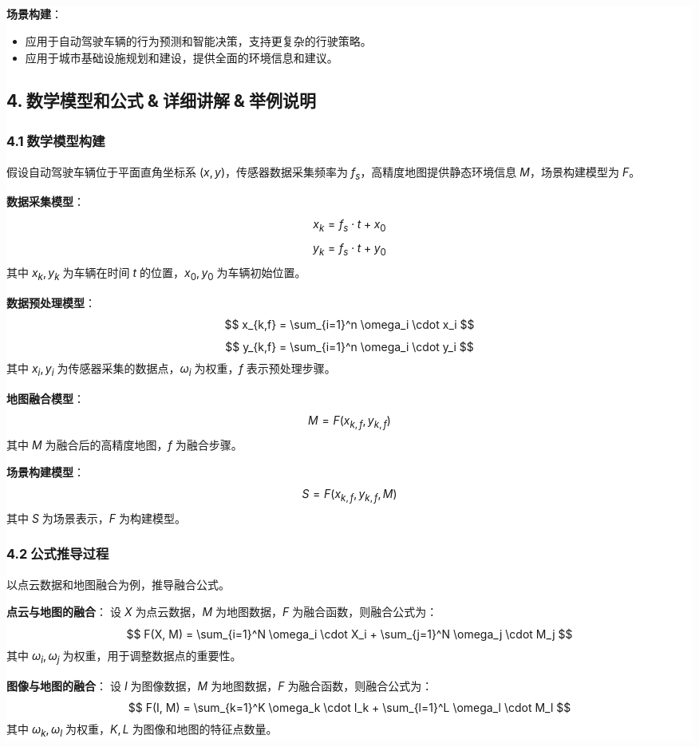 **场景构建**：
- 应用于自动驾驶车辆的行为预测和智能决策，支持更复杂的行驶策略。
- 应用于城市基础设施规划和建设，提供全面的环境信息和建议。

## 4. 数学模型和公式 & 详细讲解 & 举例说明

### 4.1 数学模型构建

假设自动驾驶车辆位于平面直角坐标系 $(x,y)$，传感器数据采集频率为 $f_s$，高精度地图提供静态环境信息 $M$，场景构建模型为 $F$。

**数据采集模型**：
$$
x_{k} = f_s \cdot t + x_0
$$
$$
y_{k} = f_s \cdot t + y_0
$$
其中 $x_k, y_k$ 为车辆在时间 $t$ 的位置，$x_0, y_0$ 为车辆初始位置。

**数据预处理模型**：
$$
x_{k,f} = \sum_{i=1}^n \omega_i \cdot x_i
$$
$$
y_{k,f} = \sum_{i=1}^n \omega_i \cdot y_i
$$
其中 $x_i, y_i$ 为传感器采集的数据点，$\omega_i$ 为权重，$f$ 表示预处理步骤。

**地图融合模型**：
$$
M = F(x_{k,f}, y_{k,f})
$$
其中 $M$ 为融合后的高精度地图，$f$ 为融合步骤。

**场景构建模型**：
$$
S = F(x_{k,f}, y_{k,f}, M)
$$
其中 $S$ 为场景表示，$F$ 为构建模型。

### 4.2 公式推导过程

以点云数据和地图融合为例，推导融合公式。

**点云与地图的融合**：
设 $X$ 为点云数据，$M$ 为地图数据，$F$ 为融合函数，则融合公式为：
$$
F(X, M) = \sum_{i=1}^N \omega_i \cdot X_i + \sum_{j=1}^N \omega_j \cdot M_j
$$
其中 $\omega_i, \omega_j$ 为权重，用于调整数据点的重要性。

**图像与地图的融合**：
设 $I$ 为图像数据，$M$ 为地图数据，$F$ 为融合函数，则融合公式为：
$$
F(I, M) = \sum_{k=1}^K \omega_k \cdot I_k + \sum_{l=1}^L \omega_l \cdot M_l
$$
其中 $\omega_k, \omega_l$ 为权重，$K, L$ 为图像和地图的特征点数量。
